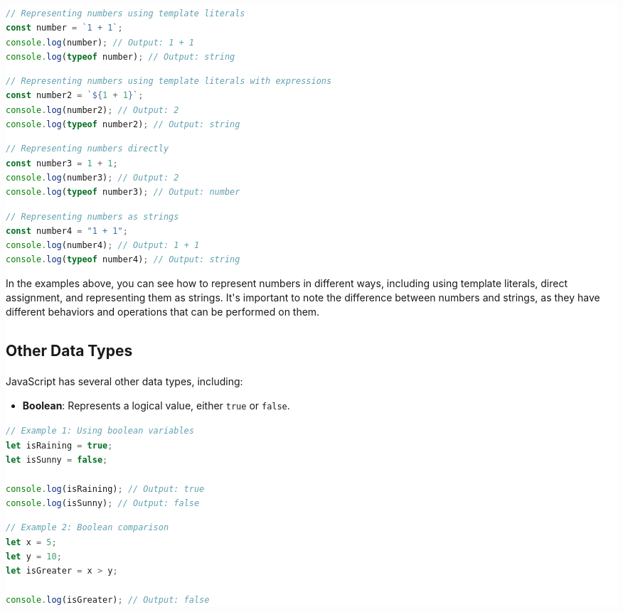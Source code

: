 ```javascript
// Representing numbers using template literals
const number = `1 + 1`;
console.log(number); // Output: 1 + 1
console.log(typeof number); // Output: string
```

```javascript
// Representing numbers using template literals with expressions
const number2 = `${1 + 1}`;
console.log(number2); // Output: 2
console.log(typeof number2); // Output: string
```

```javascript
// Representing numbers directly
const number3 = 1 + 1;
console.log(number3); // Output: 2
console.log(typeof number3); // Output: number
```

```javascript
// Representing numbers as strings
const number4 = "1 + 1";
console.log(number4); // Output: 1 + 1
console.log(typeof number4); // Output: string
```

In the examples above, you can see how to represent numbers in different ways, including using template literals, direct assignment, and representing them as strings. It's important to note the difference between numbers and strings, as they have different behaviors and operations that can be performed on them.

## Other Data Types

JavaScript has several other data types, including:

- **Boolean**: Represents a logical value, either `true` or `false`.

```javascript
// Example 1: Using boolean variables
let isRaining = true;
let isSunny = false;

console.log(isRaining); // Output: true
console.log(isSunny); // Output: false
```

```javascript
// Example 2: Boolean comparison
let x = 5;
let y = 10;
let isGreater = x > y;

console.log(isGreater); // Output: false
```
